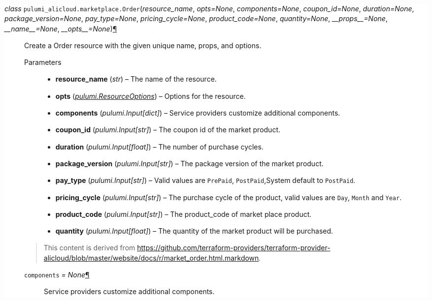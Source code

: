 <dl class="class">
<dt id="pulumi_alicloud.marketplace.Order">
<em class="property">class </em><code class="sig-prename descclassname">pulumi_alicloud.marketplace.</code><code class="sig-name descname">Order</code><span class="sig-paren">(</span><em class="sig-param">resource_name</em>, <em class="sig-param">opts=None</em>, <em class="sig-param">components=None</em>, <em class="sig-param">coupon_id=None</em>, <em class="sig-param">duration=None</em>, <em class="sig-param">package_version=None</em>, <em class="sig-param">pay_type=None</em>, <em class="sig-param">pricing_cycle=None</em>, <em class="sig-param">product_code=None</em>, <em class="sig-param">quantity=None</em>, <em class="sig-param">__props__=None</em>, <em class="sig-param">__name__=None</em>, <em class="sig-param">__opts__=None</em><span class="sig-paren">)</span><a class="headerlink" href="#pulumi_alicloud.marketplace.Order" title="Permalink to this definition">¶</a></dt>
<dd><p>Create a Order resource with the given unique name, props, and options.</p>
<dl class="field-list simple">
<dt class="field-odd">Parameters</dt>
<dd class="field-odd"><ul class="simple">
<li><p><strong>resource_name</strong> (<em>str</em>) – The name of the resource.</p></li>
<li><p><strong>opts</strong> (<a class="reference internal" href="../../pulumi/#pulumi.ResourceOptions" title="pulumi.ResourceOptions"><em>pulumi.ResourceOptions</em></a>) – Options for the resource.</p></li>
<li><p><strong>components</strong> (<em>pulumi.Input</em><em>[</em><em>dict</em><em>]</em>) – Service providers customize additional components.</p></li>
<li><p><strong>coupon_id</strong> (<em>pulumi.Input</em><em>[</em><em>str</em><em>]</em>) – The coupon id of the market product.</p></li>
<li><p><strong>duration</strong> (<em>pulumi.Input</em><em>[</em><em>float</em><em>]</em>) – The number of purchase cycles.</p></li>
<li><p><strong>package_version</strong> (<em>pulumi.Input</em><em>[</em><em>str</em><em>]</em>) – The package version of the market product.</p></li>
<li><p><strong>pay_type</strong> (<em>pulumi.Input</em><em>[</em><em>str</em><em>]</em>) – Valid values are <code class="docutils literal notranslate"><span class="pre">PrePaid</span></code>, <code class="docutils literal notranslate"><span class="pre">PostPaid</span></code>,System default to <code class="docutils literal notranslate"><span class="pre">PostPaid</span></code>.</p></li>
<li><p><strong>pricing_cycle</strong> (<em>pulumi.Input</em><em>[</em><em>str</em><em>]</em>) – The purchase cycle of the product, valid values are <code class="docutils literal notranslate"><span class="pre">Day</span></code>, <code class="docutils literal notranslate"><span class="pre">Month</span></code> and <code class="docutils literal notranslate"><span class="pre">Year</span></code>.</p></li>
<li><p><strong>product_code</strong> (<em>pulumi.Input</em><em>[</em><em>str</em><em>]</em>) – The product_code of market place product.</p></li>
<li><p><strong>quantity</strong> (<em>pulumi.Input</em><em>[</em><em>float</em><em>]</em>) – The quantity of the market product will be purchased.</p></li>
</ul>
</dd>
</dl>
<blockquote>
<div><p>This content is derived from <a class="reference external" href="https://github.com/terraform-providers/terraform-provider-alicloud/blob/master/website/docs/r/market_order.html.markdown">https://github.com/terraform-providers/terraform-provider-alicloud/blob/master/website/docs/r/market_order.html.markdown</a>.</p>
</div></blockquote>
<dl class="attribute">
<dt id="pulumi_alicloud.marketplace.Order.components">
<code class="sig-name descname">components</code><em class="property"> = None</em><a class="headerlink" href="#pulumi_alicloud.marketplace.Order.components" title="Permalink to this definition">¶</a></dt>
<dd><p>Service providers customize additional components.</p>
</dd></dl>
